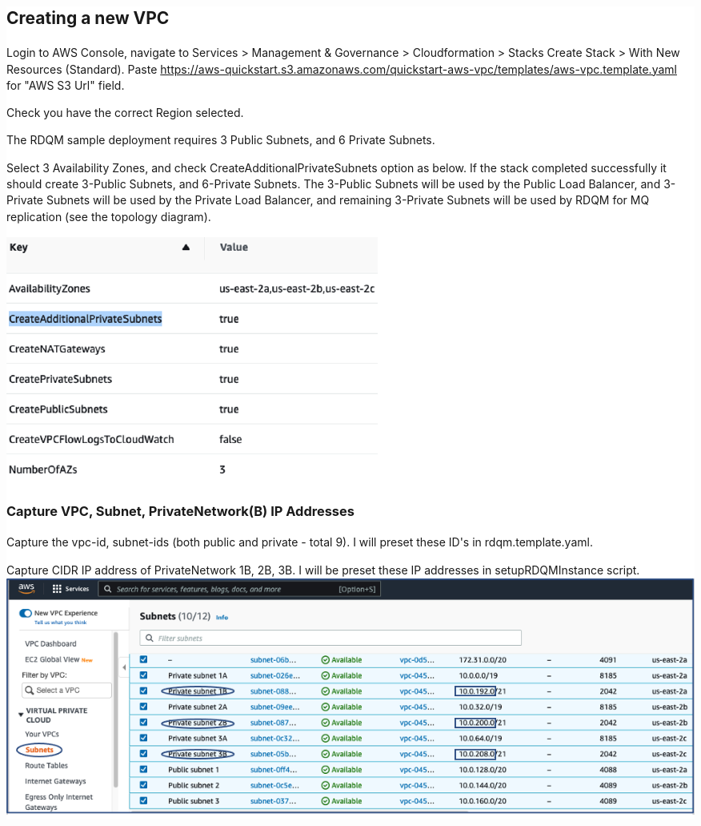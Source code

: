 ## Creating a new VPC
Login to AWS Console, navigate to Services > Management & Governance > Cloudformation > Stacks Create Stack > With New Resources (Standard). Paste https://aws-quickstart.s3.amazonaws.com/quickstart-aws-vpc/templates/aws-vpc.template.yaml for "AWS S3 Url" field.

Check you have the correct Region selected.

The RDQM sample deployment requires 3 Public Subnets, and 6 Private Subnets.

Select 3 Availability Zones, and check CreateAdditionalPrivateSubnets option as below. If the stack completed successfully it should create 3-Public Subnets, and 6-Private Subnets. The 3-Public Subnets will be used by the Public Load Balancer, and 3-Private Subnets will be used by the Private Load Balancer, and remaining 3-Private Subnets will be used by RDQM for MQ replication (see the topology diagram).

![](images/cf-vpc-parameters.png)

### Capture VPC, Subnet, PrivateNetwork(B) IP Addresses
Capture the vpc-id, subnet-ids (both public and private - total 9). I will preset these ID's in rdqm.template.yaml.

Capture CIDR IP address of PrivateNetwork 1B, 2B, 3B. I will be preset these IP addresses in setupRDQMInstance script.
![](images/aws-subnets.png)
